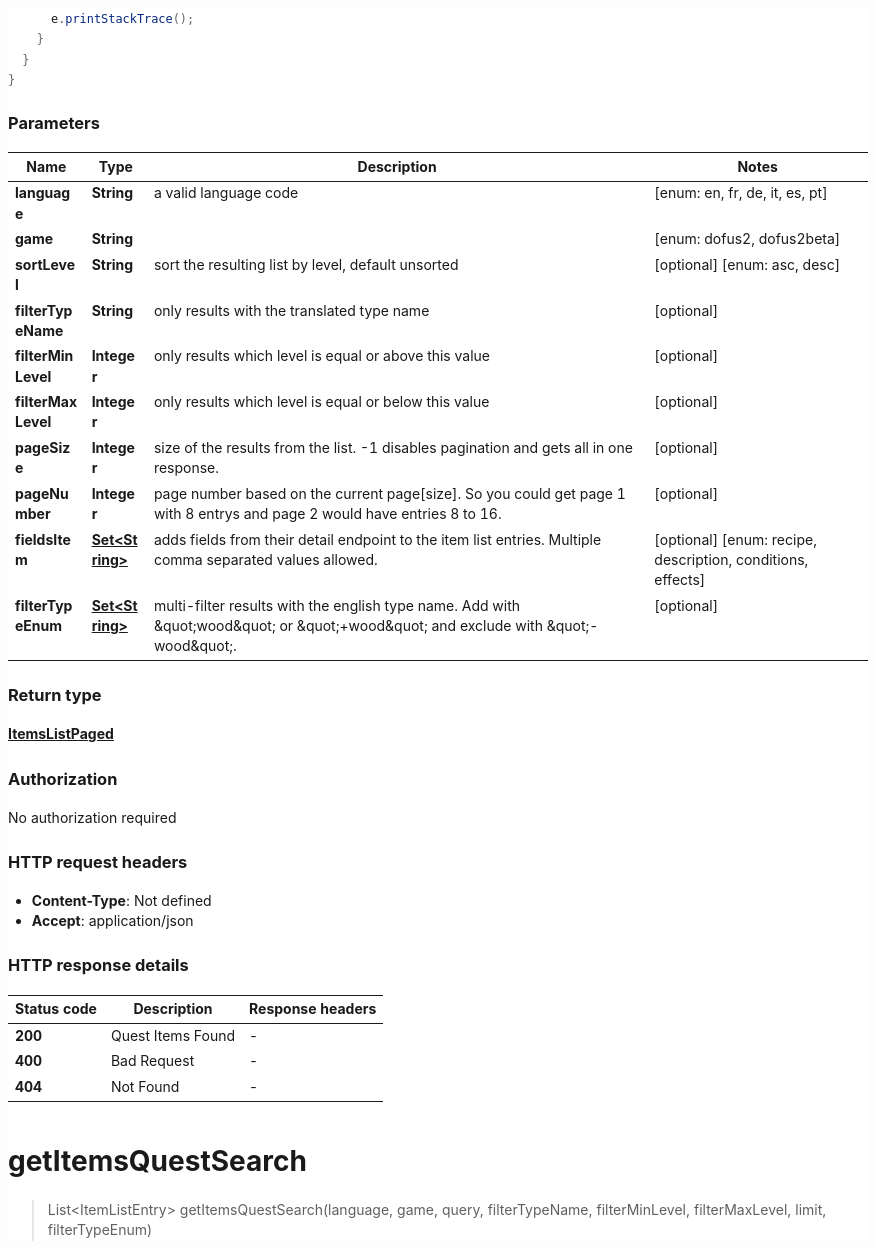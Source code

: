```java
      e.printStackTrace();
    }
  }
}
```

### Parameters

| Name | Type | Description  | Notes |
|------------- | ------------- | ------------- | -------------|
| **language** | **String**| a valid language code | [enum: en, fr, de, it, es, pt] |
| **game** | **String**|  | [enum: dofus2, dofus2beta] |
| **sortLevel** | **String**| sort the resulting list by level, default unsorted | [optional] [enum: asc, desc] |
| **filterTypeName** | **String**| only results with the translated type name | [optional] |
| **filterMinLevel** | **Integer**| only results which level is equal or above this value | [optional] |
| **filterMaxLevel** | **Integer**| only results which level is equal or below this value | [optional] |
| **pageSize** | **Integer**| size of the results from the list. -1 disables pagination and gets all in one response. | [optional] |
| **pageNumber** | **Integer**| page number based on the current page[size]. So you could get page 1 with 8 entrys and page 2 would have entries 8 to 16. | [optional] |
| **fieldsItem** | [**Set&lt;String&gt;**](String.md)| adds fields from their detail endpoint to the item list entries. Multiple comma separated values allowed. | [optional] [enum: recipe, description, conditions, effects] |
| **filterTypeEnum** | [**Set&lt;String&gt;**](String.md)| multi-filter results with the english type name. Add with \&quot;wood\&quot; or \&quot;+wood\&quot; and exclude with \&quot;-wood\&quot;. | [optional] |

### Return type

[**ItemsListPaged**](ItemsListPaged.md)

### Authorization

No authorization required

### HTTP request headers

 - **Content-Type**: Not defined
 - **Accept**: application/json

### HTTP response details
| Status code | Description | Response headers |
|-------------|-------------|------------------|
| **200** | Quest Items Found |  -  |
| **400** | Bad Request  |  -  |
| **404** | Not Found |  -  |

<a id="getItemsQuestSearch"></a>
# **getItemsQuestSearch**
> List&lt;ItemListEntry&gt; getItemsQuestSearch(language, game, query, filterTypeName, filterMinLevel, filterMaxLevel, limit, filterTypeEnum)
